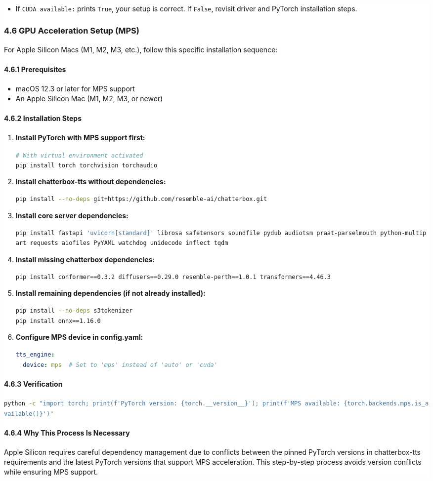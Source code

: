 *   If `CUDA available:` prints `True`, your setup is correct. If `False`, revisit driver and PyTorch installation steps.

### 4.6 GPU Acceleration Setup (MPS)

For Apple Silicon Macs (M1, M2, M3, etc.), follow this specific installation sequence:

#### 4.6.1 Prerequisites
- macOS 12.3 or later for MPS support
- An Apple Silicon Mac (M1, M2, M3, or newer)

#### 4.6.2 Installation Steps

1. **Install PyTorch with MPS support first:**
   ```bash
   # With virtual environment activated
   pip install torch torchvision torchaudio
   ```

2. **Install chatterbox-tts without dependencies:**
   ```bash
   pip install --no-deps git+https://github.com/resemble-ai/chatterbox.git
   ```

3. **Install core server dependencies:**
   ```bash
   pip install fastapi 'uvicorn[standard]' librosa safetensors soundfile pydub audiotsm praat-parselmouth python-multipart requests aiofiles PyYAML watchdog unidecode inflect tqdm
   ```

4. **Install missing chatterbox dependencies:**
   ```bash
   pip install conformer==0.3.2 diffusers==0.29.0 resemble-perth==1.0.1 transformers==4.46.3
   ```

5. **Install remaining dependencies (if not already installed):**
   ```bash
   pip install --no-deps s3tokenizer
   pip install onnx==1.16.0
   ```

6. **Configure MPS device in config.yaml:**
   ```yaml
   tts_engine:
     device: mps  # Set to 'mps' instead of 'auto' or 'cuda'
   ```

#### 4.6.3 Verification
```bash
python -c "import torch; print(f'PyTorch version: {torch.__version__}'); print(f'MPS available: {torch.backends.mps.is_available()}')"
```

#### 4.6.4 Why This Process Is Necessary

Apple Silicon requires careful dependency management due to conflicts between the pinned PyTorch versions in chatterbox-tts requirements and the latest PyTorch versions that support MPS acceleration. This step-by-step process avoids version conflicts while ensuring MPS support.
